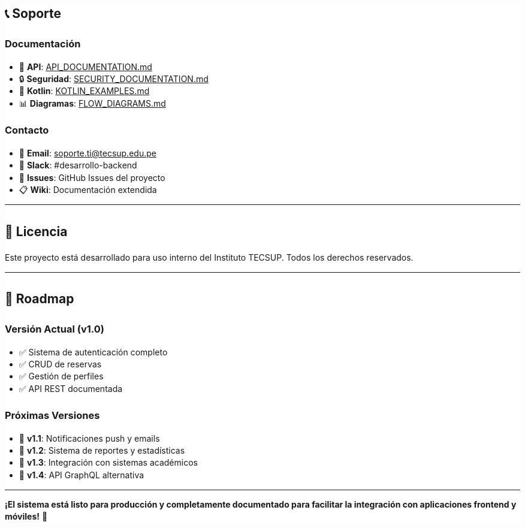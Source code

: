 
## 📞 Soporte

### Documentación
- 📖 **API**: [API_DOCUMENTATION.md](./API_DOCUMENTATION.md)
- 🔒 **Seguridad**: [SECURITY_DOCUMENTATION.md](./SECURITY_DOCUMENTATION.md)
- 📱 **Kotlin**: [KOTLIN_EXAMPLES.md](./KOTLIN_EXAMPLES.md)
- 📊 **Diagramas**: [FLOW_DIAGRAMS.md](./FLOW_DIAGRAMS.md)

### Contacto
- 📧 **Email**: soporte.ti@tecsup.edu.pe
- 💬 **Slack**: #desarrollo-backend
- 🐛 **Issues**: GitHub Issues del proyecto
- 📋 **Wiki**: Documentación extendida

---

## 📝 Licencia

Este proyecto está desarrollado para uso interno del Instituto TECSUP. Todos los derechos reservados.

---

## 🎯 Roadmap

### Versión Actual (v1.0)
- ✅ Sistema de autenticación completo
- ✅ CRUD de reservas
- ✅ Gestión de perfiles
- ✅ API REST documentada

### Próximas Versiones
- 🔄 **v1.1**: Notificaciones push y emails
- 🔄 **v1.2**: Sistema de reportes y estadísticas
- 🔄 **v1.3**: Integración con sistemas académicos
- 🔄 **v1.4**: API GraphQL alternativa

---

**¡El sistema está listo para producción y completamente documentado para facilitar la integración con aplicaciones frontend y móviles!** 🚀
